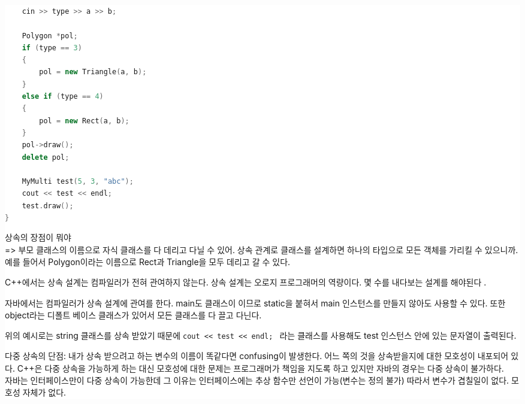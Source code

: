 ```cpp
    cin >> type >> a >> b;

    Polygon *pol;
    if (type == 3)
    {
        pol = new Triangle(a, b);
    }
    else if (type == 4)
    {
        pol = new Rect(a, b);
    }
    pol->draw();
    delete pol;

    MyMulti test(5, 3, "abc");
    cout << test << endl;
    test.draw();
}
```

상속의 장점이 뭐야 <br>
=> 부모 클래스의 이름으로 자식 클래스를 다 데리고 다닐 수 있어. 상속 관계로 클래스를 설계하면 하나의 타입으로 모든 객체를 가리킬 수 있으니까. 예를 들어서 Polygon이라는 이름으로 Rect과 Triangle을 모두 데리고 갈 수 있다. <br>

C++에서는 상속 설계는 컴파일러가 전혀 관여하지 않는다. 상속 설계는 오로지 프로그래머의 역량이다. 몇 수를 내다보는 설계를 해야된다 .<br>

자바에서는 컴파일러가 상속 설계에 관여를 한다. main도 클래스이 이므로 static을 붙혀서 main 인스턴스를 만들지 않아도 사용할 수 있다. 또한 object라는 디폴트 베이스 클래스가 있어서 모든 클래스를 다 끌고 다닌다. <br>

위의 예시로는 string 클래스를 상속 받았기 때문에 `cout << test << endl; ` 라는 클래스를 사용해도 test 인스턴스 안에 있는 문자열이 출력된다. <br>

다중 상속의 단점: 내가 상속 받으려고 하는 변수의 이름이 똑같다면 confusing이 발생한다. 어느 쪽의 것을 상속받을지에 대한 모호성이 내포되어 있다. C++은 다중 상속을 가능하게 하는 대신 모호성에 대한 문제는 프로그래머가 책임을 지도록 하고 있지만 자바의 경우는 다중 상속이 불가하다. <br>
자바는 인터페이스만이 다중 상속이 가능한데 그 이유는 인터페이스에는 추상 함수만 선언이 가능(변수는 정의 불가) 따라서 변수가 겹칠일이 없다. 모호성 자체가 없다.
